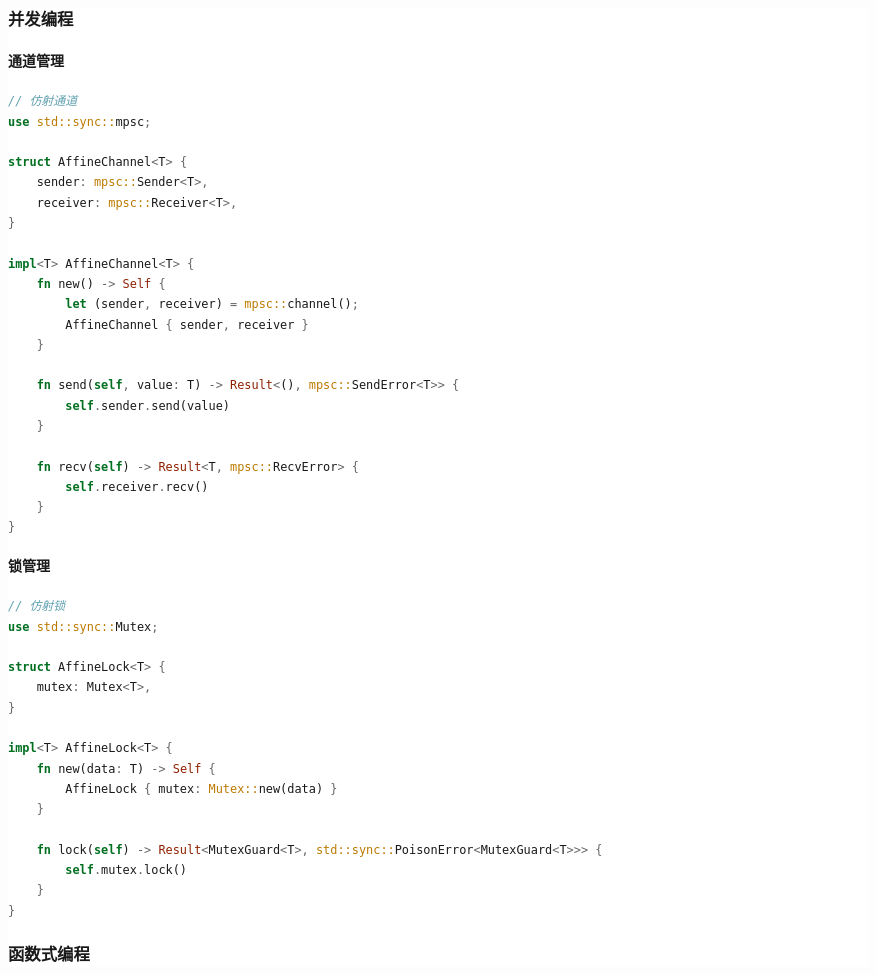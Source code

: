 ### 并发编程

#### 通道管理

```rust
// 仿射通道
use std::sync::mpsc;

struct AffineChannel<T> {
    sender: mpsc::Sender<T>,
    receiver: mpsc::Receiver<T>,
}

impl<T> AffineChannel<T> {
    fn new() -> Self {
        let (sender, receiver) = mpsc::channel();
        AffineChannel { sender, receiver }
    }
    
    fn send(self, value: T) -> Result<(), mpsc::SendError<T>> {
        self.sender.send(value)
    }
    
    fn recv(self) -> Result<T, mpsc::RecvError> {
        self.receiver.recv()
    }
}
```

#### 锁管理

```rust
// 仿射锁
use std::sync::Mutex;

struct AffineLock<T> {
    mutex: Mutex<T>,
}

impl<T> AffineLock<T> {
    fn new(data: T) -> Self {
        AffineLock { mutex: Mutex::new(data) }
    }
    
    fn lock(self) -> Result<MutexGuard<T>, std::sync::PoisonError<MutexGuard<T>>> {
        self.mutex.lock()
    }
}
```

### 函数式编程
